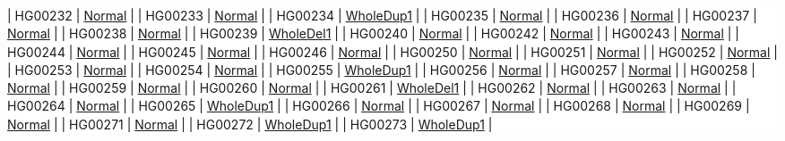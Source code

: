 | HG00232  | [Normal](https://raw.githubusercontent.com/sbslee/1kgp-pgx-paper/main/plot/SULT1A1/04/HG00232_NYGC.png)       |
| HG00233  | [Normal](https://raw.githubusercontent.com/sbslee/1kgp-pgx-paper/main/plot/SULT1A1/04/HG00233_NYGC.png)       |
| HG00234  | [WholeDup1](https://raw.githubusercontent.com/sbslee/1kgp-pgx-paper/main/plot/SULT1A1/04/HG00234_NYGC.png)    |
| HG00235  | [Normal](https://raw.githubusercontent.com/sbslee/1kgp-pgx-paper/main/plot/SULT1A1/04/HG00235_NYGC.png)       |
| HG00236  | [Normal](https://raw.githubusercontent.com/sbslee/1kgp-pgx-paper/main/plot/SULT1A1/04/HG00236_NYGC.png)       |
| HG00237  | [Normal](https://raw.githubusercontent.com/sbslee/1kgp-pgx-paper/main/plot/SULT1A1/04/HG00237_NYGC.png)       |
| HG00238  | [Normal](https://raw.githubusercontent.com/sbslee/1kgp-pgx-paper/main/plot/SULT1A1/04/HG00238_NYGC.png)       |
| HG00239  | [WholeDel1](https://raw.githubusercontent.com/sbslee/1kgp-pgx-paper/main/plot/SULT1A1/04/HG00239_NYGC.png)    |
| HG00240  | [Normal](https://raw.githubusercontent.com/sbslee/1kgp-pgx-paper/main/plot/SULT1A1/04/HG00240_NYGC.png)       |
| HG00242  | [Normal](https://raw.githubusercontent.com/sbslee/1kgp-pgx-paper/main/plot/SULT1A1/04/HG00242_NYGC.png)       |
| HG00243  | [Normal](https://raw.githubusercontent.com/sbslee/1kgp-pgx-paper/main/plot/SULT1A1/04/HG00243_NYGC.png)       |
| HG00244  | [Normal](https://raw.githubusercontent.com/sbslee/1kgp-pgx-paper/main/plot/SULT1A1/04/HG00244_NYGC.png)       |
| HG00245  | [Normal](https://raw.githubusercontent.com/sbslee/1kgp-pgx-paper/main/plot/SULT1A1/04/HG00245_NYGC.png)       |
| HG00246  | [Normal](https://raw.githubusercontent.com/sbslee/1kgp-pgx-paper/main/plot/SULT1A1/05/HG00246_NYGC.png)       |
| HG00250  | [Normal](https://raw.githubusercontent.com/sbslee/1kgp-pgx-paper/main/plot/SULT1A1/05/HG00250_NYGC.png)       |
| HG00251  | [Normal](https://raw.githubusercontent.com/sbslee/1kgp-pgx-paper/main/plot/SULT1A1/05/HG00251_NYGC.png)       |
| HG00252  | [Normal](https://raw.githubusercontent.com/sbslee/1kgp-pgx-paper/main/plot/SULT1A1/04/HG00252_NYGC.png)       |
| HG00253  | [Normal](https://raw.githubusercontent.com/sbslee/1kgp-pgx-paper/main/plot/SULT1A1/04/HG00253_NYGC.png)       |
| HG00254  | [Normal](https://raw.githubusercontent.com/sbslee/1kgp-pgx-paper/main/plot/SULT1A1/04/HG00254_NYGC.png)       |
| HG00255  | [WholeDup1](https://raw.githubusercontent.com/sbslee/1kgp-pgx-paper/main/plot/SULT1A1/04/HG00255_NYGC.png)    |
| HG00256  | [Normal](https://raw.githubusercontent.com/sbslee/1kgp-pgx-paper/main/plot/SULT1A1/04/HG00256_NYGC.png)       |
| HG00257  | [Normal](https://raw.githubusercontent.com/sbslee/1kgp-pgx-paper/main/plot/SULT1A1/04/HG00257_NYGC.png)       |
| HG00258  | [Normal](https://raw.githubusercontent.com/sbslee/1kgp-pgx-paper/main/plot/SULT1A1/04/HG00258_NYGC.png)       |
| HG00259  | [Normal](https://raw.githubusercontent.com/sbslee/1kgp-pgx-paper/main/plot/SULT1A1/04/HG00259_NYGC.png)       |
| HG00260  | [Normal](https://raw.githubusercontent.com/sbslee/1kgp-pgx-paper/main/plot/SULT1A1/04/HG00260_NYGC.png)       |
| HG00261  | [WholeDel1](https://raw.githubusercontent.com/sbslee/1kgp-pgx-paper/main/plot/SULT1A1/04/HG00261_NYGC.png)    |
| HG00262  | [Normal](https://raw.githubusercontent.com/sbslee/1kgp-pgx-paper/main/plot/SULT1A1/04/HG00262_NYGC.png)       |
| HG00263  | [Normal](https://raw.githubusercontent.com/sbslee/1kgp-pgx-paper/main/plot/SULT1A1/04/HG00263_NYGC.png)       |
| HG00264  | [Normal](https://raw.githubusercontent.com/sbslee/1kgp-pgx-paper/main/plot/SULT1A1/04/HG00264_NYGC.png)       |
| HG00265  | [WholeDup1](https://raw.githubusercontent.com/sbslee/1kgp-pgx-paper/main/plot/SULT1A1/04/HG00265_NYGC.png)    |
| HG00266  | [Normal](https://raw.githubusercontent.com/sbslee/1kgp-pgx-paper/main/plot/SULT1A1/04/HG00266_NYGC.png)       |
| HG00267  | [Normal](https://raw.githubusercontent.com/sbslee/1kgp-pgx-paper/main/plot/SULT1A1/04/HG00267_NYGC.png)       |
| HG00268  | [Normal](https://raw.githubusercontent.com/sbslee/1kgp-pgx-paper/main/plot/SULT1A1/04/HG00268_NYGC.png)       |
| HG00269  | [Normal](https://raw.githubusercontent.com/sbslee/1kgp-pgx-paper/main/plot/SULT1A1/04/HG00269_NYGC.png)       |
| HG00271  | [Normal](https://raw.githubusercontent.com/sbslee/1kgp-pgx-paper/main/plot/SULT1A1/04/HG00271_NYGC.png)       |
| HG00272  | [WholeDup1](https://raw.githubusercontent.com/sbslee/1kgp-pgx-paper/main/plot/SULT1A1/04/HG00272_NYGC.png)    |
| HG00273  | [WholeDup1](https://raw.githubusercontent.com/sbslee/1kgp-pgx-paper/main/plot/SULT1A1/04/HG00273_NYGC.png)    |